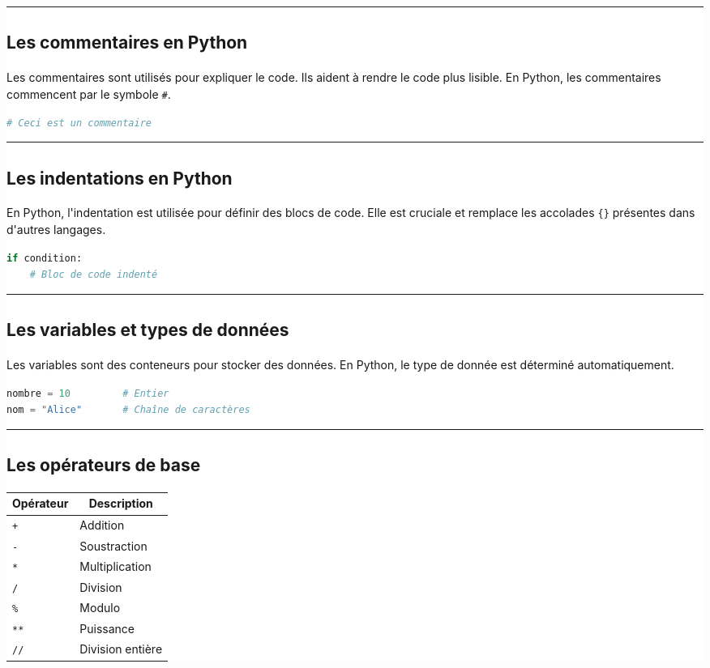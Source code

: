 

---

## Les commentaires en Python

Les commentaires sont utilisés pour expliquer le code.
Ils aident à rendre le code plus lisible.
En Python, les commentaires commencent par le symbole `#`.

```python
# Ceci est un commentaire
```



---

## Les indentations en Python

En Python, l'indentation est utilisée pour définir des blocs de code.
Elle est cruciale et remplace les accolades `{}` présentes dans d'autres langages.

```python
if condition:
    # Bloc de code indenté
```



---

## Les variables et types de données

Les variables sont des conteneurs pour stocker des données.
En Python, le type de donnée est déterminé automatiquement.

```python
nombre = 10         # Entier
nom = "Alice"       # Chaîne de caractères
```



---

## Les opérateurs de base

| Opérateur | Description          |
|-----------|----------------------|
| `+`       | Addition             |
| `-`       | Soustraction         |
| `*`       | Multiplication       |
| `/`       | Division             |
| `%`       | Modulo               |
| `**`      | Puissance            |
| `//`      | Division entière     |
